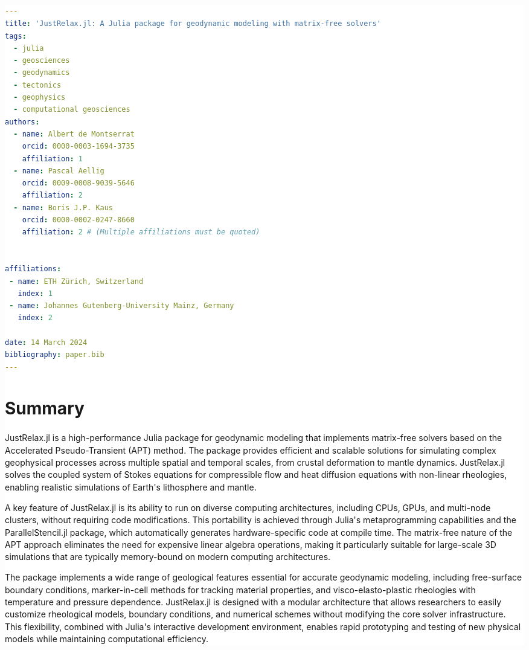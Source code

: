 ```yaml
---
title: 'JustRelax.jl: A Julia package for geodynamic modeling with matrix-free solvers'
tags:
  - julia
  - geosciences
  - geodynamics
  - tectonics
  - geophysics
  - computational geosciences
authors:
  - name: Albert de Montserrat
    orcid: 0000-0003-1694-3735 
    affiliation: 1
  - name: Pascal Aellig
    orcid: 0009-0008-9039-5646
    affiliation: 2  
  - name: Boris J.P. Kaus
    orcid: 0000-0002-0247-8660
    affiliation: 2 # (Multiple affiliations must be quoted)
  

affiliations:
 - name: ETH Zürich, Switzerland
   index: 1
 - name: Johannes Gutenberg-University Mainz, Germany
   index: 2

date: 14 March 2024
bibliography: paper.bib
---
```


# Summary

JustRelax.jl is a high-performance Julia package for geodynamic modeling that implements matrix-free solvers based on the Accelerated Pseudo-Transient (APT) method. The package provides efficient and scalable solutions for simulating complex geophysical processes across multiple spatial and temporal scales, from crustal deformation to mantle dynamics. JustRelax.jl solves the coupled system of Stokes equations for compressible flow and heat diffusion equations with non-linear rheologies, enabling realistic simulations of Earth's lithosphere and mantle.

A key feature of JustRelax.jl is its ability to run on diverse computing architectures, including CPUs, GPUs, and multi-node clusters, without requiring code modifications. This portability is achieved through Julia's metaprogramming capabilities and the ParallelStencil.jl package, which automatically generates hardware-specific code at compile time. The matrix-free nature of the APT approach eliminates the need for expensive linear algebra operations, making it particularly suitable for large-scale 3D simulations that are typically memory-bound on modern computing architectures.

The package implements a wide range of geological features essential for accurate geodynamic modeling, including free-surface boundary conditions, marker-in-cell methods for tracking material properties, and visco-elasto-plastic rheologies with temperature and pressure dependence. JustRelax.jl is designed with a modular architecture that allows researchers to easily customize rheological models, boundary conditions, and numerical schemes without modifying the core solver infrastructure. This flexibility, combined with Julia's interactive development environment, enables rapid prototyping and testing of new physical models while maintaining computational efficiency.
